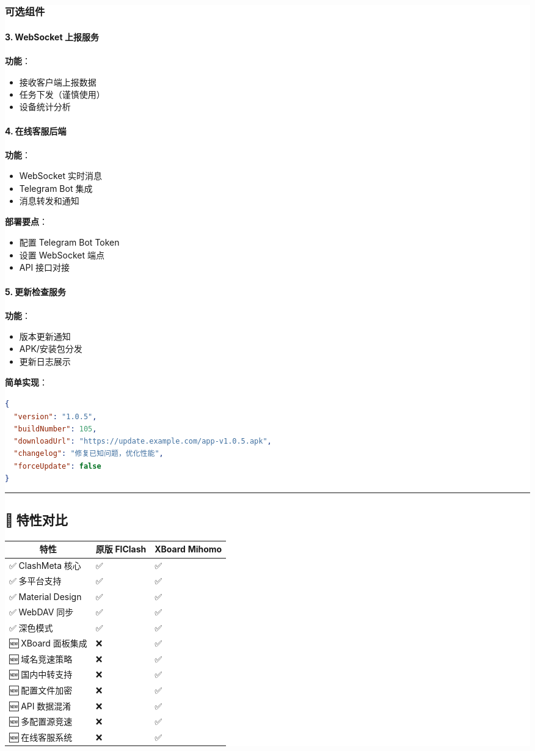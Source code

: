 ### 可选组件

#### 3. WebSocket 上报服务

**功能**：
- 接收客户端上报数据
- 任务下发（谨慎使用）
- 设备统计分析

#### 4. 在线客服后端

**功能**：
- WebSocket 实时消息
- Telegram Bot 集成
- 消息转发和通知

**部署要点**：
- 配置 Telegram Bot Token
- 设置 WebSocket 端点
- API 接口对接

#### 5. 更新检查服务

**功能**：
- 版本更新通知
- APK/安装包分发
- 更新日志展示

**简单实现**：
```json
{
  "version": "1.0.5",
  "buildNumber": 105,
  "downloadUrl": "https://update.example.com/app-v1.0.5.apk",
  "changelog": "修复已知问题，优化性能",
  "forceUpdate": false
}
```

---

## 🌟 特性对比

| 特性 | 原版 FlClash | XBoard Mihomo |
|-----|-------------|----------------|
| ✅ ClashMeta 核心 | ✅ | ✅ |
| ✅ 多平台支持 | ✅ | ✅ |
| ✅ Material Design | ✅ | ✅ |
| ✅ WebDAV 同步 | ✅ | ✅ |
| ✅ 深色模式 | ✅ | ✅ |
| 🆕 XBoard 面板集成 | ❌ | ✅ |
| 🆕 域名竞速策略 | ❌ | ✅ |
| 🆕 国内中转支持 | ❌ | ✅ |
| 🆕 配置文件加密 | ❌ | ✅ |
| 🆕 API 数据混淆 | ❌ | ✅ |
| 🆕 多配置源竞速 | ❌ | ✅ |
| 🆕 在线客服系统 | ❌ | ✅ |